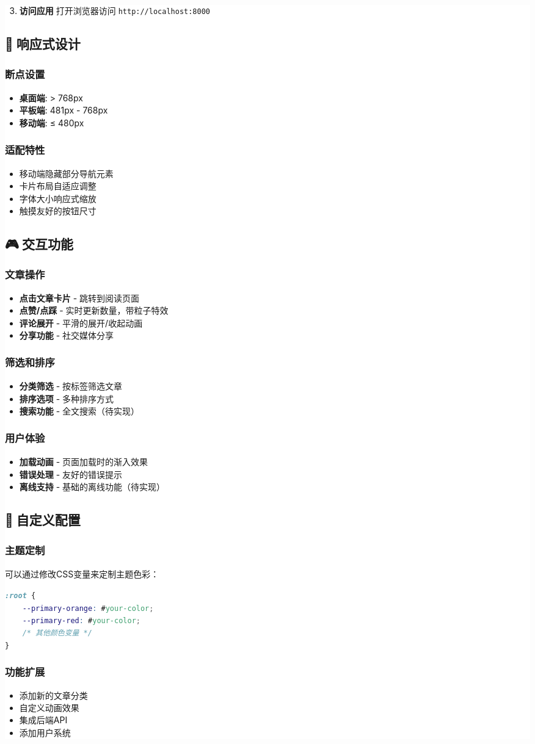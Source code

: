 3. **访问应用**
   打开浏览器访问 `http://localhost:8000`

## 📱 响应式设计

### 断点设置
- **桌面端**: > 768px
- **平板端**: 481px - 768px  
- **移动端**: ≤ 480px

### 适配特性
- 移动端隐藏部分导航元素
- 卡片布局自适应调整
- 字体大小响应式缩放
- 触摸友好的按钮尺寸

## 🎮 交互功能

### 文章操作
- **点击文章卡片** - 跳转到阅读页面
- **点赞/点踩** - 实时更新数量，带粒子特效
- **评论展开** - 平滑的展开/收起动画
- **分享功能** - 社交媒体分享

### 筛选和排序
- **分类筛选** - 按标签筛选文章
- **排序选项** - 多种排序方式
- **搜索功能** - 全文搜索（待实现）

### 用户体验
- **加载动画** - 页面加载时的渐入效果
- **错误处理** - 友好的错误提示
- **离线支持** - 基础的离线功能（待实现）

## 🔧 自定义配置

### 主题定制
可以通过修改CSS变量来定制主题色彩：

```css
:root {
    --primary-orange: #your-color;
    --primary-red: #your-color;
    /* 其他颜色变量 */
}
```

### 功能扩展
- 添加新的文章分类
- 自定义动画效果
- 集成后端API
- 添加用户系统
